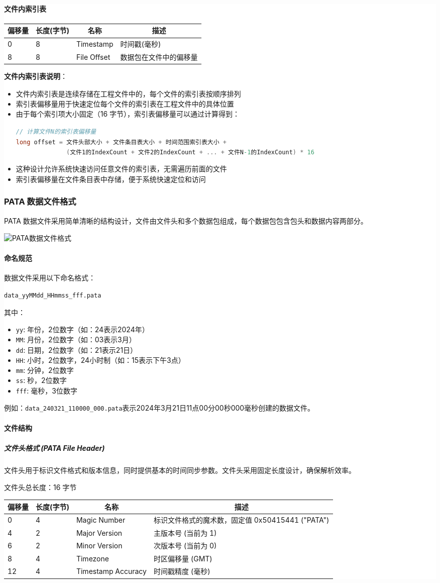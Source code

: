 #### 文件内索引表

| 偏移量 | 长度(字节) | 名称        | 描述                   |
| ------ | ---------- | ----------- | ---------------------- |
| 0      | 8          | Timestamp   | 时间戳(毫秒)           |
| 8      | 8          | File Offset | 数据包在文件中的偏移量 |

**文件内索引表说明**：

- 文件内索引表是连续存储在工程文件中的，每个文件的索引表按顺序排列
- 索引表偏移量用于快速定位每个文件的索引表在工程文件中的具体位置
- 由于每个索引项大小固定（16 字节），索引表偏移量可以通过计算得到：
  ```csharp
  // 计算文件N的索引表偏移量
  long offset = 文件头部大小 + 文件条目表大小 + 时间范围索引表大小 +
                (文件1的IndexCount + 文件2的IndexCount + ... + 文件N-1的IndexCount) * 16
  ```
- 这种设计允许系统快速访问任意文件的索引表，无需遍历前面的文件
- 索引表偏移量在文件条目表中存储，便于系统快速定位和访问

### PATA 数据文件格式

PATA 数据文件采用简单清晰的结构设计，文件由文件头和多个数据包组成，每个数据包包含包头和数据内容两部分。

![PATA数据文件格式](drawio_files/pata_data_file_format.drawio)

#### 命名规范

数据文件采用以下命名格式：
```
data_yyMMdd_HHmmss_fff.pata
```

其中：
- `yy`: 年份，2位数字（如：24表示2024年）
- `MM`: 月份，2位数字（如：03表示3月）
- `dd`: 日期，2位数字（如：21表示21日）
- `HH`: 小时，2位数字，24小时制（如：15表示下午3点）
- `mm`: 分钟，2位数字
- `ss`: 秒，2位数字
- `fff`: 毫秒，3位数字

例如：`data_240321_110000_000.pata`表示2024年3月21日11点00分00秒000毫秒创建的数据文件。

#### 文件结构

##### 文件头格式 (PATA File Header)

文件头用于标识文件格式和版本信息，同时提供基本的时间同步参数。文件头采用固定长度设计，确保解析效率。

文件头总长度：16 字节

| 偏移量 | 长度(字节) | 名称               | 描述                                             |
| ------ | ---------- | ------------------ | ------------------------------------------------ |
| 0      | 4          | Magic Number       | 标识文件格式的魔术数，固定值 0x50415441 ("PATA") |
| 4      | 2          | Major Version      | 主版本号 (当前为 1)                              |
| 6      | 2          | Minor Version      | 次版本号 (当前为 0)                              |
| 8      | 4          | Timezone           | 时区偏移量 (GMT)                                 |
| 12     | 4          | Timestamp Accuracy | 时间戳精度 (毫秒)                                |
